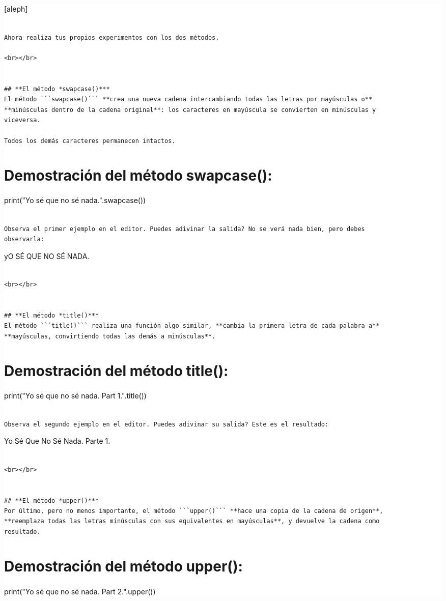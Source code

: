```  
```
[aleph]
```  

Ahora realiza tus propios experimentos con los dos métodos.  

<br></br>  


## **El método *swapcase()***  
El método ```swapcase()``` **crea una nueva cadena intercambiando todas las letras por mayúsculas o**  
**minúsculas dentro de la cadena original**: los caracteres en mayúscula se convierten en minúsculas y  
viceversa.  

Todos los demás caracteres permanecen intactos.  
```
# Demostración del método swapcase():
print("Yo sé que no sé nada.".swapcase())
```

Observa el primer ejemplo en el editor. Puedes adivinar la salida? No se verá nada bien, pero debes  
observarla:  
```
yO SÉ QUE NO SÉ NADA.
```  

<br></br>  


## **El método *title()***  
El método ```title()``` realiza una función algo similar, **cambia la primera letra de cada palabra a**  
**mayúsculas, convirtiendo todas las demás a minúsculas**.  
```
# Demostración del método title():
print("Yo sé que no sé nada. Part 1.".title())
```    

Observa el segundo ejemplo en el editor. Puedes adivinar su salida? Este es el resultado:
```
Yo Sé Que No Sé Nada. Parte 1.
```  

<br></br>  


## **El método *upper()***  
Por último, pero no menos importante, el método ```upper()``` **hace una copia de la cadena de origen**,  
**reemplaza todas las letras minúsculas con sus equivalentes en mayúsculas**, y devuelve la cadena como  
resultado.  

```
# Demostración del método upper():
print("Yo sé que no sé nada. Part 2.".upper())
```
```